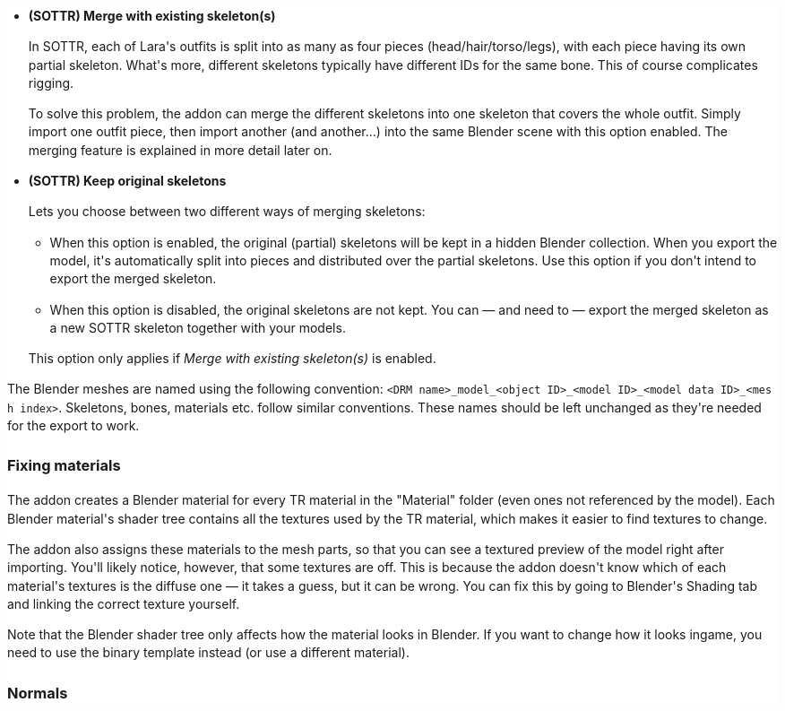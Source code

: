 - **(SOTTR) Merge with existing skeleton(s)**

  In SOTTR, each of Lara's outfits is split into as many as four pieces (head/hair/torso/legs), with each piece having its
  own partial skeleton. What's more, different skeletons typically have different IDs for the same bone.
  This of course complicates rigging.

  To solve this problem, the addon can merge the different skeletons into one skeleton that covers the whole outfit.
  Simply import one outfit piece, then import another (and another...) into the same Blender scene with this option
  enabled. The merging feature is explained in more detail later on.

- **(SOTTR) Keep original skeletons**

  Lets you choose between two different ways of merging skeletons:

  * When this option is enabled, the original (partial) skeletons will be kept in a hidden Blender collection.
    When you export the model, it's automatically split into pieces and distributed over the partial skeletons.
    Use this option if you don't intend to export the merged skeleton.

  * When this option is disabled, the original skeletons are not kept. You can — and need to — export the
    merged skeleton as a new SOTTR skeleton together with your models.

  This option only applies if *Merge with existing skeleton(s)* is enabled.

The Blender meshes are named using the following convention:
`<DRM name>_model_<object ID>_<model ID>_<model data ID>_<mesh index>`. Skeletons, bones, materials
etc. follow similar conventions. These names should be left unchanged as they're needed for the export to work.


### Fixing materials

The addon creates a Blender material for every TR material in the "Material" folder (even ones not referenced by the model).
Each Blender material's shader tree contains all the textures used by the TR material, which makes it easier to find
textures to change.

The addon also assigns these materials to the mesh parts, so that you can see a textured preview of the model right after importing.
You'll likely notice, however, that some textures are off. This is because the addon doesn't know which of each material's
textures is the diffuse one — it takes a guess, but it can be wrong. You can fix this by going to Blender's Shading tab and
linking the correct texture yourself.

Note that the Blender shader tree only affects how the material looks in Blender. If you want to change how it looks ingame,
you need to use the binary template instead (or use a different material).

### Normals
